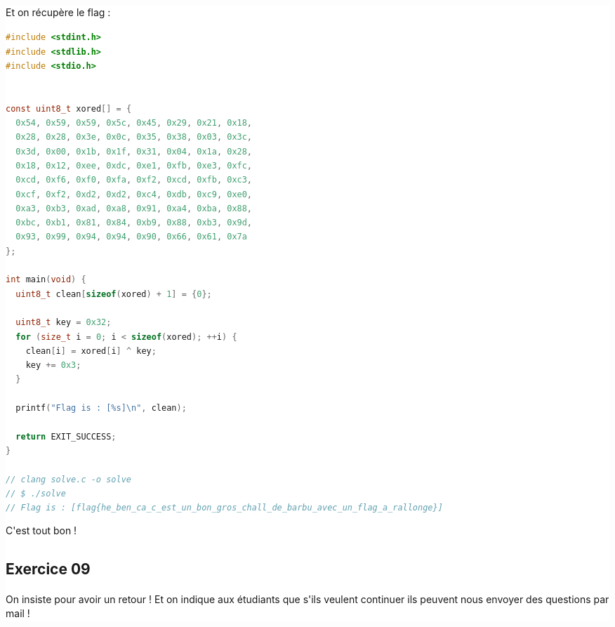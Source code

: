 Et on récupère le flag :

```c
#include <stdint.h>
#include <stdlib.h>
#include <stdio.h>


const uint8_t xored[] = {
  0x54, 0x59, 0x59, 0x5c, 0x45, 0x29, 0x21, 0x18,
  0x28, 0x28, 0x3e, 0x0c, 0x35, 0x38, 0x03, 0x3c,
  0x3d, 0x00, 0x1b, 0x1f, 0x31, 0x04, 0x1a, 0x28,
  0x18, 0x12, 0xee, 0xdc, 0xe1, 0xfb, 0xe3, 0xfc,
  0xcd, 0xf6, 0xf0, 0xfa, 0xf2, 0xcd, 0xfb, 0xc3,
  0xcf, 0xf2, 0xd2, 0xd2, 0xc4, 0xdb, 0xc9, 0xe0,
  0xa3, 0xb3, 0xad, 0xa8, 0x91, 0xa4, 0xba, 0x88,
  0xbc, 0xb1, 0x81, 0x84, 0xb9, 0x88, 0xb3, 0x9d,
  0x93, 0x99, 0x94, 0x94, 0x90, 0x66, 0x61, 0x7a
};

int main(void) {
  uint8_t clean[sizeof(xored) + 1] = {0};

  uint8_t key = 0x32;
  for (size_t i = 0; i < sizeof(xored); ++i) {
    clean[i] = xored[i] ^ key;
    key += 0x3;
  }

  printf("Flag is : [%s]\n", clean);

  return EXIT_SUCCESS;
}

// clang solve.c -o solve
// $ ./solve
// Flag is : [flag{he_ben_ca_c_est_un_bon_gros_chall_de_barbu_avec_un_flag_a_rallonge}]
```

C'est tout bon !


## Exercice 09

On insiste pour avoir un retour ! Et on indique aux étudiants que s'ils
veulent continuer ils peuvent nous envoyer des questions par mail !
